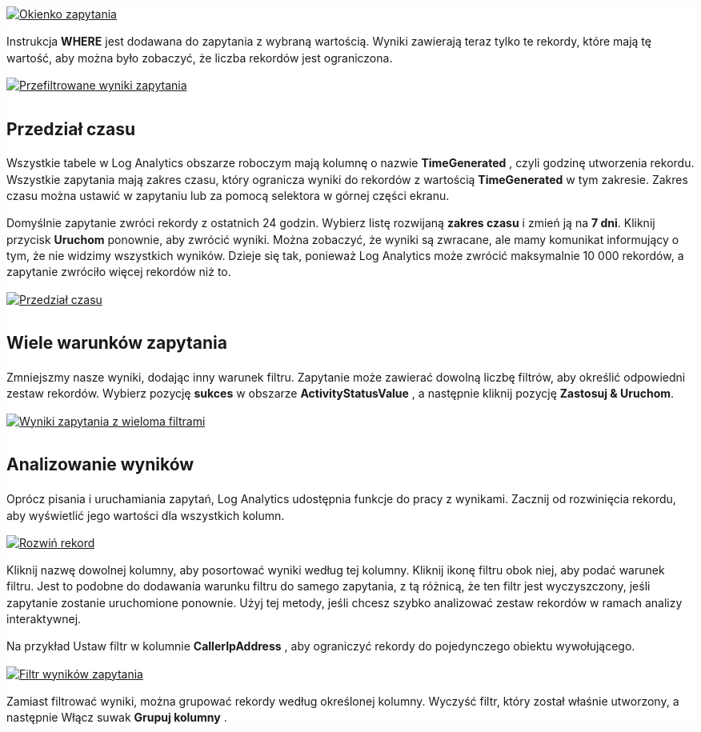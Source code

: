 [![Okienko zapytania](media/log-analytics-tutorial/query-pane.png)](media/log-analytics-tutorial/query-pane.png#lightbox)

Instrukcja **WHERE** jest dodawana do zapytania z wybraną wartością. Wyniki zawierają teraz tylko te rekordy, które mają tę wartość, aby można było zobaczyć, że liczba rekordów jest ograniczona.

[![Przefiltrowane wyniki zapytania](media/log-analytics-tutorial/query-results-filter-01.png)](media/log-analytics-tutorial/query-results-filter-01.png#lightbox)


## <a name="time-range"></a>Przedział czasu
Wszystkie tabele w Log Analytics obszarze roboczym mają kolumnę o nazwie **TimeGenerated** , czyli godzinę utworzenia rekordu. Wszystkie zapytania mają zakres czasu, który ogranicza wyniki do rekordów z wartością **TimeGenerated** w tym zakresie. Zakres czasu można ustawić w zapytaniu lub za pomocą selektora w górnej części ekranu.

Domyślnie zapytanie zwróci rekordy z ostatnich 24 godzin. Wybierz listę rozwijaną **zakres czasu** i zmień ją na **7 dni**. Kliknij przycisk **Uruchom** ponownie, aby zwrócić wyniki. Można zobaczyć, że wyniki są zwracane, ale mamy komunikat informujący o tym, że nie widzimy wszystkich wyników. Dzieje się tak, ponieważ Log Analytics może zwrócić maksymalnie 10 000 rekordów, a zapytanie zwróciło więcej rekordów niż to. 

[![Przedział czasu](media/log-analytics-tutorial/query-results-max.png)](media/log-analytics-tutorial/query-results-max.png#lightbox)


## <a name="multiple-query-conditions"></a>Wiele warunków zapytania
Zmniejszmy nasze wyniki, dodając inny warunek filtru. Zapytanie może zawierać dowolną liczbę filtrów, aby określić odpowiedni zestaw rekordów. Wybierz pozycję **sukces** w obszarze **ActivityStatusValue** , a następnie kliknij pozycję **Zastosuj & Uruchom**. 

[![Wyniki zapytania z wieloma filtrami](media/log-analytics-tutorial/query-results-filter-02.png)](media/log-analytics-tutorial/query-results-filter-02.png#lightbox)


## <a name="analyze-results"></a>Analizowanie wyników
Oprócz pisania i uruchamiania zapytań, Log Analytics udostępnia funkcje do pracy z wynikami. Zacznij od rozwinięcia rekordu, aby wyświetlić jego wartości dla wszystkich kolumn.

[![Rozwiń rekord](media/log-analytics-tutorial/expand-record.png)](media/log-analytics-tutorial/expand-record.png#lightbox)

Kliknij nazwę dowolnej kolumny, aby posortować wyniki według tej kolumny. Kliknij ikonę filtru obok niej, aby podać warunek filtru. Jest to podobne do dodawania warunku filtru do samego zapytania, z tą różnicą, że ten filtr jest wyczyszczony, jeśli zapytanie zostanie uruchomione ponownie. Użyj tej metody, jeśli chcesz szybko analizować zestaw rekordów w ramach analizy interaktywnej.

Na przykład Ustaw filtr w kolumnie **CallerIpAddress** , aby ograniczyć rekordy do pojedynczego obiektu wywołującego. 

[![Filtr wyników zapytania](media/log-analytics-tutorial/query-results-filter.png)](media/log-analytics-tutorial/query-results-filter.png#lightbox)

Zamiast filtrować wyniki, można grupować rekordy według określonej kolumny. Wyczyść filtr, który został właśnie utworzony, a następnie Włącz suwak **Grupuj kolumny** . 
